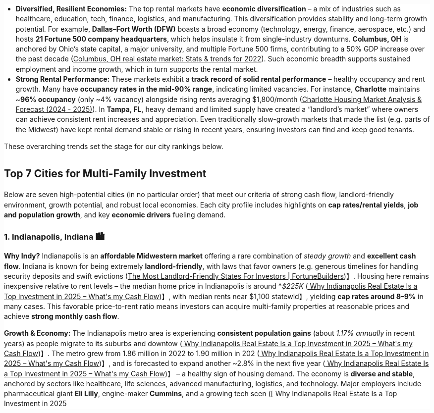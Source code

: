 - **Diversified, Resilient Economies:** The top rental markets have **economic diversification** – a mix of industries such as healthcare, education, tech, finance, logistics, and manufacturing. This diversification provides stability and long-term growth potential. For example, **Dallas–Fort Worth (DFW)** boasts a broad economy (technology, energy, finance, aerospace, etc.) and hosts **21 Fortune 500 company headquarters**, which helps insulate it from single-industry downturns. **Columbus, OH** is anchored by Ohio’s state capital, a major university, and multiple Fortune 500 firms, contributing to a 50% GDP increase over the past decade ([Columbus, OH real estate market: Stats & trends for 2022](https://learn.roofstock.com/blog/columbus-oh-real-estate-market#:~:text=Key%20Employment%20Stats%3A)). Such economic breadth supports sustained employment and income growth, which in turn supports the rental market.  
- **Strong Rental Performance:** These markets exhibit a **track record of solid rental performance** – healthy occupancy and rent growth. Many have **occupancy rates in the mid-90% range**, indicating limited vacancies. For instance, **Charlotte** maintains ~**96% occupancy** (only ~4% vacancy) alongside rising rents averaging $1,800/month ([Charlotte Housing Market Analysis & Forecast (2024 - 2025)](https://theluxuryplaybook.com/charlotte-housing-market-analysis-forecast-2024-2025/#:~:text=Charlotte%20Housing%20Market%20Analysis%20%26,city%27s%20economic%20strength%2C%20driven)). In **Tampa, FL**, heavy demand and limited supply have created a “landlord’s market” where owners can achieve consistent rent increases and appreciation. Even traditionally slow-growth markets that made the list (e.g. parts of the Midwest) have kept rental demand stable or rising in recent years, ensuring investors can find and keep good tenants.

These overarching trends set the stage for our city rankings below.

## Top 7 Cities for Multi-Family Investment

Below are seven high-potential cities (in no particular order) that meet our criteria of strong cash flow, landlord-friendly environment, growth potential, and robust local economies. Each city profile includes highlights on **cap rates/rental yields**, **job and population growth**, and key **economic drivers** fueling demand.

### 1. Indianapolis, Indiana 🏙️

**Why Indy?** Indianapolis is an **affordable Midwestern market** offering a rare combination of *steady growth* and **excellent cash flow**. Indiana is known for being extremely **landlord-friendly**, with laws that favor owners (e.g. generous timelines for handling security deposits and swift evictions ([The Most Landlord-Friendly States For Investors | FortuneBuilders](https://www.fortunebuilders.com/p/landlord-friendly-states/#:~:text=One%20of%20the%20most%20landlord,the%20deposit%20on%20any%20damages))】. Housing here remains inexpensive relative to rent levels – the median home price in Indianapolis is around **$225K* ([
      Why Indianapolis Real Estate Is a Top Investment in 2025
 – What's my Cash Flow](https://whatsmycashflow.com/blogs/news/indianapolis-investment#:~:text=The%20median%20home%20price%20is,in%20the%20real%20estate%20market))】, with median rents near $1,100 statewid】, yielding **cap rates around 8–9%** in many cases. This favorable price-to-rent ratio means investors can acquire multi-family properties at reasonable prices and achieve **strong monthly cash flow**. 

**Growth & Economy:** The Indianapolis metro area is experiencing **consistent population gains** (about *1.17% annually* in recent years) as people migrate to its suburbs and downtow ([
      Why Indianapolis Real Estate Is a Top Investment in 2025
 – What's my Cash Flow](https://whatsmycashflow.com/blogs/news/indianapolis-investment#:~:text=Recent%20data%20shows%20that%20the,that%20can%20offer%20lucrative%20opportunities))】. The metro grew from 1.86 million in 2022 to 1.90 million in 202 ([
      Why Indianapolis Real Estate Is a Top Investment in 2025
 – What's my Cash Flow](https://whatsmycashflow.com/blogs/news/indianapolis-investment#:~:text=Recent%20data%20shows%20that%20the,that%20can%20offer%20lucrative%20opportunities))】, and is forecasted to expand another ~2.8% in the next five year ([
      Why Indianapolis Real Estate Is a Top Investment in 2025
 – What's my Cash Flow](https://whatsmycashflow.com/blogs/news/indianapolis-investment#:~:text=match%20at%20L258%20appreciation%20in,a%20strong%20return%20on%20investment))】 – a healthy sign of housing demand. The economy is **diverse and stable**, anchored by sectors like healthcare, life sciences, advanced manufacturing, logistics, and technology. Major employers include pharmaceutical giant **Eli Lilly**, engine-maker **Cummins**, and a growing tech scen ([
      Why Indianapolis Real Estate Is a Top Investment in 2025